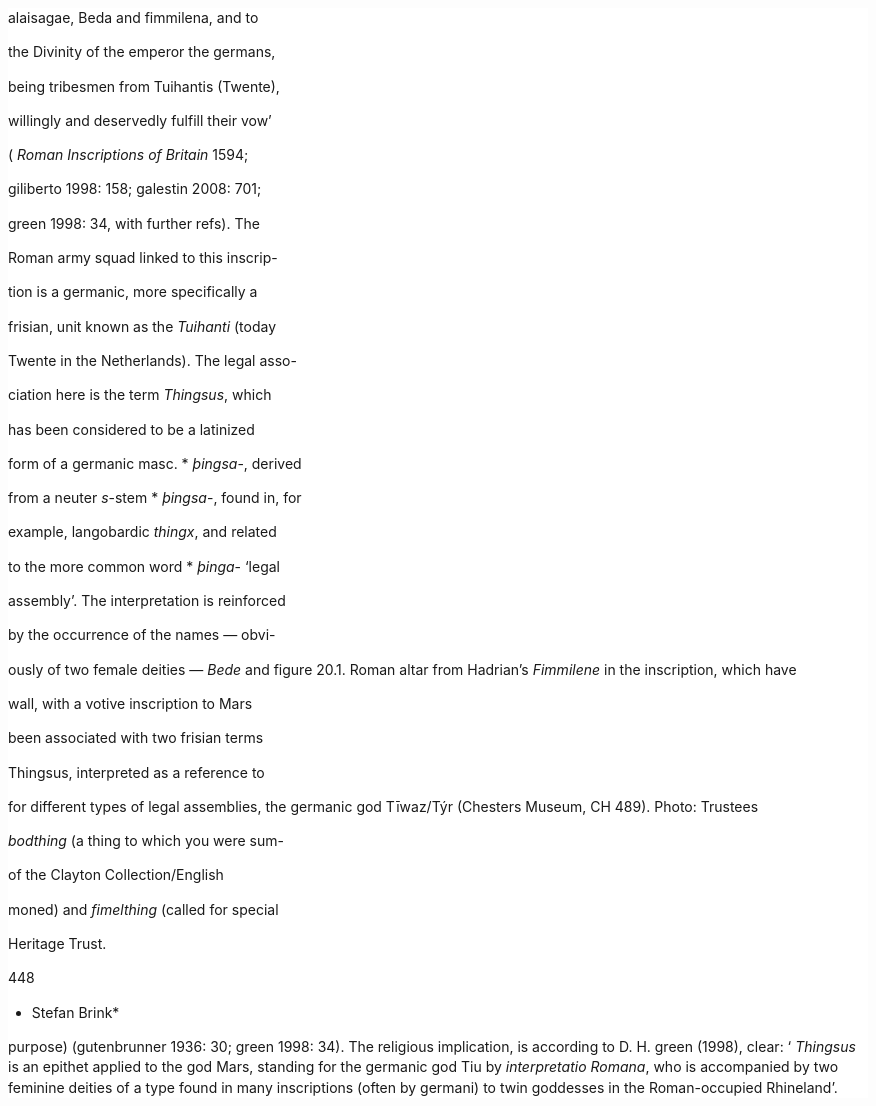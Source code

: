 alaisagae, Beda and fimmilena, and to 

the Divinity of the emperor the germans, 

being tribesmen from Tuihantis \(Twente\), 

willingly and deservedly fulfill their vow’ 

\( *Roman Inscriptions of Britain* 1594; 

giliberto 1998: 158; galestin 2008: 701; 

green 1998: 34, with further refs\). The 

Roman army squad linked to this inscrip-

tion is a germanic, more specifically a 

frisian, unit known as the *Tuihanti* \(today 

Twente in the Netherlands\). The legal asso-

ciation here is the term *Thingsus*, which 

has been considered to be a latinized 

form of a germanic masc. \* *þingsa*-, derived 

from a neuter *s*-stem \* *þingsa*-, found in, for 

example, langobardic *thingx*, and related 

to the more common word \* *þinga*- ‘legal 

assembly’. The interpretation is reinforced 

by the occurrence of the names — obvi-

ously of two female deities — *Bede* and figure 20.1. Roman altar from Hadrian’s *Fimmilene* in the inscription, which have 

wall, with a votive inscription to Mars 

been associated with two frisian terms 

Thingsus, interpreted as a reference to 

for different types of legal assemblies, the germanic god Tīwaz/Týr \(Chesters Museum, CH 489\). Photo: Trustees 

*bodthing* \(a thing to which you were sum-

of the Clayton Collection/English 

moned\) and *fimelthing* \(called for special 

Heritage Trust. 

448 

* Stefan Brink*

purpose\) \(gutenbrunner 1936: 30; green 1998: 34\). The religious implication, is according to D. H. green \(1998\), clear: ‘ *Thingsus* is an epithet applied to the god Mars, standing for the germanic god Tiu by *interpretatio Romana*, who is accompanied by two feminine deities of a type found in many inscriptions \(often by germani\) to twin goddesses in the Roman-occupied Rhineland’. 
